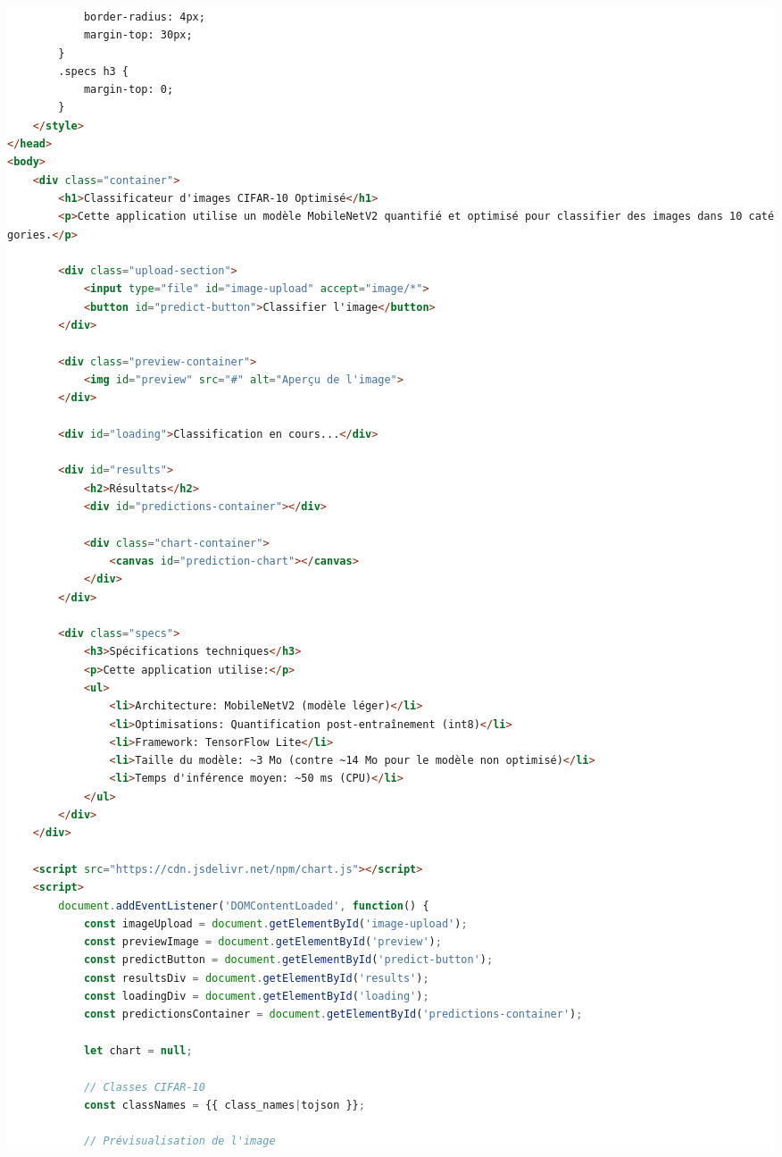 ```html
            border-radius: 4px;
            margin-top: 30px;
        }
        .specs h3 {
            margin-top: 0;
        }
    </style>
</head>
<body>
    <div class="container">
        <h1>Classificateur d'images CIFAR-10 Optimisé</h1>
        <p>Cette application utilise un modèle MobileNetV2 quantifié et optimisé pour classifier des images dans 10 catégories.</p>
        
        <div class="upload-section">
            <input type="file" id="image-upload" accept="image/*">
            <button id="predict-button">Classifier l'image</button>
        </div>
        
        <div class="preview-container">
            <img id="preview" src="#" alt="Aperçu de l'image">
        </div>
        
        <div id="loading">Classification en cours...</div>
        
        <div id="results">
            <h2>Résultats</h2>
            <div id="predictions-container"></div>
            
            <div class="chart-container">
                <canvas id="prediction-chart"></canvas>
            </div>
        </div>
        
        <div class="specs">
            <h3>Spécifications techniques</h3>
            <p>Cette application utilise:</p>
            <ul>
                <li>Architecture: MobileNetV2 (modèle léger)</li>
                <li>Optimisations: Quantification post-entraînement (int8)</li>
                <li>Framework: TensorFlow Lite</li>
                <li>Taille du modèle: ~3 Mo (contre ~14 Mo pour le modèle non optimisé)</li>
                <li>Temps d'inférence moyen: ~50 ms (CPU)</li>
            </ul>
        </div>
    </div>
    
    <script src="https://cdn.jsdelivr.net/npm/chart.js"></script>
    <script>
        document.addEventListener('DOMContentLoaded', function() {
            const imageUpload = document.getElementById('image-upload');
            const previewImage = document.getElementById('preview');
            const predictButton = document.getElementById('predict-button');
            const resultsDiv = document.getElementById('results');
            const loadingDiv = document.getElementById('loading');
            const predictionsContainer = document.getElementById('predictions-container');
            
            let chart = null;
            
            // Classes CIFAR-10
            const classNames = {{ class_names|tojson }};
            
            // Prévisualisation de l'image
```
